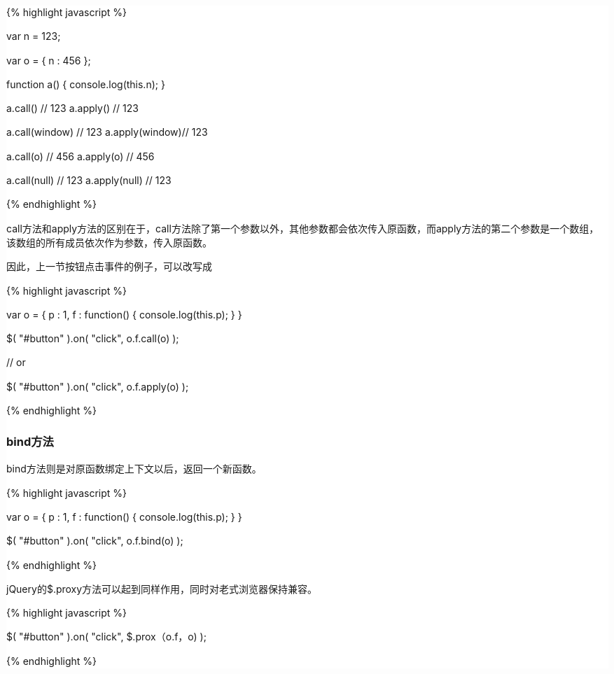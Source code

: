 {% highlight javascript %}

var n = 123;

var o = { n : 456 };

function a() {
    console.log(this.n);
}

a.call() // 123
a.apply() // 123

a.call(window) // 123
a.apply(window)// 123

a.call(o) // 456
a.apply(o) // 456

a.call(null) // 123
a.apply(null) // 123

{% endhighlight %}

call方法和apply方法的区别在于，call方法除了第一个参数以外，其他参数都会依次传入原函数，而apply方法的第二个参数是一个数组，该数组的所有成员依次作为参数，传入原函数。

因此，上一节按钮点击事件的例子，可以改写成

{% highlight javascript %}

var o = {
	p : 1,
	f : function() { console.log(this.p); } 
}

$( "#button" ).on( "click", o.f.call(o) );

// or

$( "#button" ).on( "click", o.f.apply(o) );

{% endhighlight %}

### bind方法

bind方法则是对原函数绑定上下文以后，返回一个新函数。

{% highlight javascript %}

var o = {
	p : 1,
	f : function() { console.log(this.p); } 
}

$( "#button" ).on( "click", o.f.bind(o) );

{% endhighlight %}

jQuery的$.proxy方法可以起到同样作用，同时对老式浏览器保持兼容。

{% highlight javascript %}

$( "#button" ).on( "click", $.prox（o.f，o) );

{% endhighlight %}
